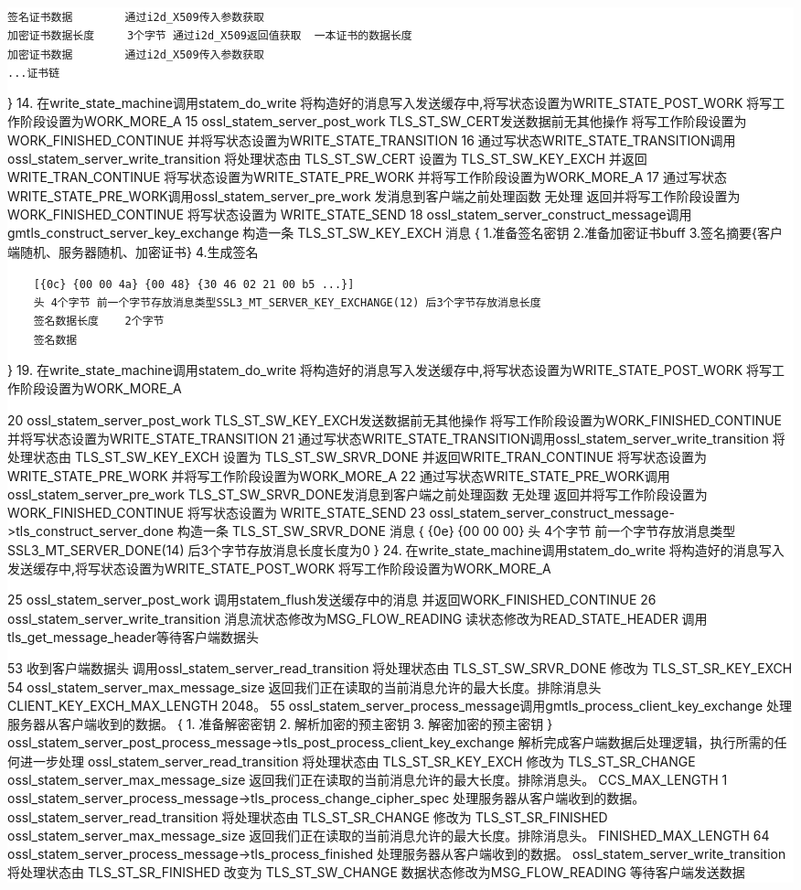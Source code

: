     签名证书数据        通过i2d_X509传入参数获取
    加密证书数据长度     3个字节 通过i2d_X509返回值获取  一本证书的数据长度
    加密证书数据        通过i2d_X509传入参数获取
    ...证书链
}
14. 在write_state_machine调用statem_do_write 将构造好的消息写入发送缓存中,将写状态设置为WRITE_STATE_POST_WORK 将写工作阶段设置为WORK_MORE_A
15 ossl_statem_server_post_work TLS_ST_SW_CERT发送数据前无其他操作 将写工作阶段设置为WORK_FINISHED_CONTINUE 并将写状态设置为WRITE_STATE_TRANSITION
16 通过写状态WRITE_STATE_TRANSITION调用ossl_statem_server_write_transition 将处理状态由 TLS_ST_SW_CERT 设置为 TLS_ST_SW_KEY_EXCH 并返回WRITE_TRAN_CONTINUE 将写状态设置为WRITE_STATE_PRE_WORK 并将写工作阶段设置为WORK_MORE_A
17 通过写状态WRITE_STATE_PRE_WORK调用ossl_statem_server_pre_work 发消息到客户端之前处理函数 无处理 返回并将写工作阶段设置为WORK_FINISHED_CONTINUE 将写状态设置为 WRITE_STATE_SEND
18 ossl_statem_server_construct_message调用gmtls_construct_server_key_exchange 构造一条 TLS_ST_SW_KEY_EXCH 消息
{
        1.准备签名密钥
        2.准备加密证书buff
        3.签名摘要{客户端随机、服务器随机、加密证书}
        4.生成签名
        
        [{0c} {00 00 4a} {00 48} {30 46 02 21 00 b5 ...}]
        头 4个字节 前一个字节存放消息类型SSL3_MT_SERVER_KEY_EXCHANGE(12) 后3个字节存放消息长度
        签名数据长度    2个字节
        签名数据        
}
19. 在write_state_machine调用statem_do_write 将构造好的消息写入发送缓存中,将写状态设置为WRITE_STATE_POST_WORK 将写工作阶段设置为WORK_MORE_A

20 ossl_statem_server_post_work TLS_ST_SW_KEY_EXCH发送数据前无其他操作 将写工作阶段设置为WORK_FINISHED_CONTINUE 并将写状态设置为WRITE_STATE_TRANSITION
21 通过写状态WRITE_STATE_TRANSITION调用ossl_statem_server_write_transition 将处理状态由 TLS_ST_SW_KEY_EXCH 设置为 TLS_ST_SW_SRVR_DONE 并返回WRITE_TRAN_CONTINUE 将写状态设置为WRITE_STATE_PRE_WORK 并将写工作阶段设置为WORK_MORE_A
22 通过写状态WRITE_STATE_PRE_WORK调用ossl_statem_server_pre_work TLS_ST_SW_SRVR_DONE发消息到客户端之前处理函数 无处理 返回并将写工作阶段设置为WORK_FINISHED_CONTINUE 将写状态设置为 WRITE_STATE_SEND
23 ossl_statem_server_construct_message->tls_construct_server_done 构造一条 TLS_ST_SW_SRVR_DONE 消息
{
    {0e} {00 00 00}
    头 4个字节 前一个字节存放消息类型SSL3_MT_SERVER_DONE(14) 后3个字节存放消息长度长度为0
}
24. 在write_state_machine调用statem_do_write 将构造好的消息写入发送缓存中,将写状态设置为WRITE_STATE_POST_WORK 将写工作阶段设置为WORK_MORE_A


25 ossl_statem_server_post_work 调用statem_flush发送缓存中的消息 并返回WORK_FINISHED_CONTINUE
26 ossl_statem_server_write_transition 消息流状态修改为MSG_FLOW_READING 读状态修改为READ_STATE_HEADER 调用tls_get_message_header等待客户端数据头

53 收到客户端数据头 调用ossl_statem_server_read_transition 将处理状态由 TLS_ST_SW_SRVR_DONE 修改为 TLS_ST_SR_KEY_EXCH
54 ossl_statem_server_max_message_size 返回我们正在读取的当前消息允许的最大长度。排除消息头 CLIENT_KEY_EXCH_MAX_LENGTH 2048。
55 ossl_statem_server_process_message调用gmtls_process_client_key_exchange 处理服务器从客户端收到的数据。
{
    1. 准备解密密钥
    2. 解析加密的预主密钥
    3. 解密加密的预主密钥
}
ossl_statem_server_post_process_message->tls_post_process_client_key_exchange 解析完成客户端数据后处理逻辑，执行所需的任何进一步处理 
ossl_statem_server_read_transition 将处理状态由 TLS_ST_SR_KEY_EXCH 修改为 TLS_ST_SR_CHANGE
ossl_statem_server_max_message_size 返回我们正在读取的当前消息允许的最大长度。排除消息头。 CCS_MAX_LENGTH 1
ossl_statem_server_process_message->tls_process_change_cipher_spec  处理服务器从客户端收到的数据。
ossl_statem_server_read_transition 将处理状态由 TLS_ST_SR_CHANGE 修改为 TLS_ST_SR_FINISHED
ossl_statem_server_max_message_size 返回我们正在读取的当前消息允许的最大长度。排除消息头。 FINISHED_MAX_LENGTH 64
ossl_statem_server_process_message->tls_process_finished  处理服务器从客户端收到的数据。
ossl_statem_server_write_transition 将处理状态由 TLS_ST_SR_FINISHED 改变为 TLS_ST_SW_CHANGE 数据状态修改为MSG_FLOW_READING 等待客户端发送数据